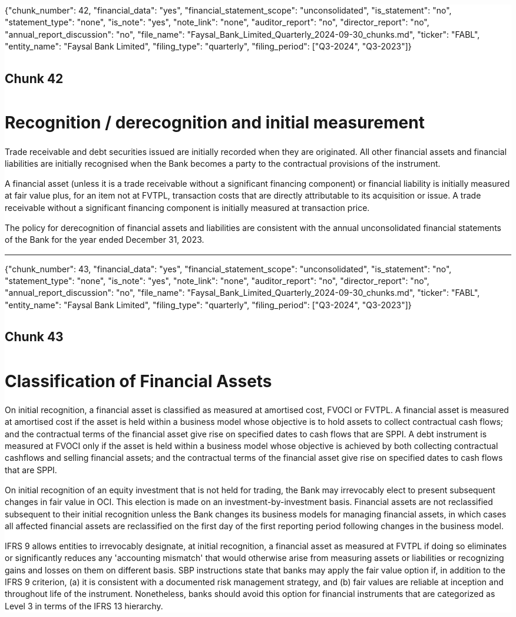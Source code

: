 {"chunk_number": 42, "financial_data": "yes", "financial_statement_scope": "unconsolidated", "is_statement": "no", "statement_type": "none", "is_note": "yes", "note_link": "none", "auditor_report": "no", "director_report": "no", "annual_report_discussion": "no", "file_name": "Faysal_Bank_Limited_Quarterly_2024-09-30_chunks.md", "ticker": "FABL", "entity_name": "Faysal Bank Limited", "filing_type": "quarterly", "filing_period": ["Q3-2024", "Q3-2023"]}
## Chunk 42


# Recognition / derecognition and initial measurement

Trade receivable and debt securities issued are initially recorded when they are originated. All other financial assets and financial liabilities are initially recognised when the Bank becomes a party to the contractual provisions of the instrument.

A financial asset (unless it is a trade receivable without a significant financing component) or financial liability is initially measured at fair value plus, for an item not at FVTPL, transaction costs that are directly attributable to its acquisition or issue. A trade receivable without a significant financing component is initially measured at transaction price.

The policy for derecognition of financial assets and liabilities are consistent with the annual unconsolidated financial statements of the Bank for the year ended December 31, 2023.

---

{"chunk_number": 43, "financial_data": "yes", "financial_statement_scope": "unconsolidated", "is_statement": "no", "statement_type": "none", "is_note": "yes", "note_link": "none", "auditor_report": "no", "director_report": "no", "annual_report_discussion": "no", "file_name": "Faysal_Bank_Limited_Quarterly_2024-09-30_chunks.md", "ticker": "FABL", "entity_name": "Faysal Bank Limited", "filing_type": "quarterly", "filing_period": ["Q3-2024", "Q3-2023"]}
## Chunk 43


# Classification of Financial Assets

On initial recognition, a financial asset is classified as measured at amortised cost, FVOCI or FVTPL. A financial asset is measured at amortised cost if the asset is held within a business model whose objective is to hold assets to collect contractual cash flows; and the contractual terms of the financial asset give rise on specified dates to cash flows that are SPPI. A debt instrument is measured at FVOCI only if the asset is held within a business model whose objective is achieved by both collecting contractual cashflows and selling financial assets; and the contractual terms of the financial asset give rise on specified dates to cash flows that are SPPI.

On initial recognition of an equity investment that is not held for trading, the Bank may irrevocably elect to present subsequent changes in fair value in OCI. This election is made on an investment-by-investment basis. Financial assets are not reclassified subsequent to their initial recognition unless the Bank changes its business models for managing financial assets, in which cases all affected financial assets are reclassified on the first day of the first reporting period following changes in the business model.

IFRS 9 allows entities to irrevocably designate, at initial recognition, a financial asset as measured at FVTPL if doing so eliminates or significantly reduces any 'accounting mismatch' that would otherwise arise from measuring assets or liabilities or recognizing gains and losses on them on different basis. SBP instructions state that banks may apply the fair value option if, in addition to the IFRS 9 criterion, (a) it is consistent with a documented risk management strategy, and (b) fair values are reliable at inception and throughout life of the instrument. Nonetheless, banks should avoid this option for financial instruments that are categorized as Level 3 in terms of the IFRS 13 hierarchy.
